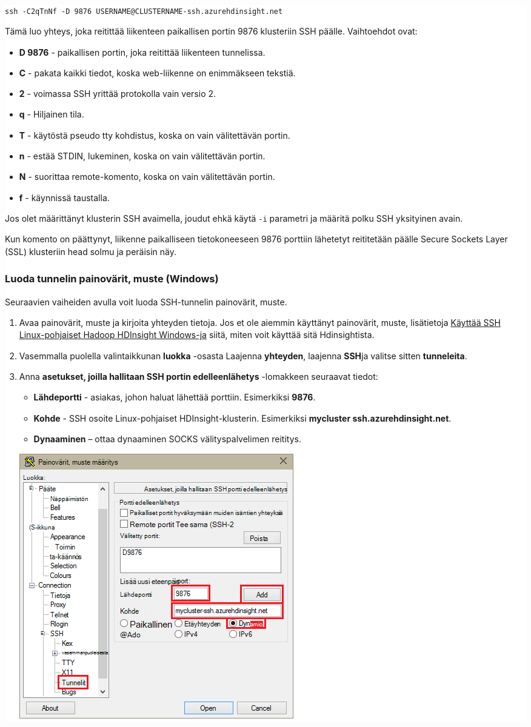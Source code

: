     ssh -C2qTnNf -D 9876 USERNAME@CLUSTERNAME-ssh.azurehdinsight.net

Tämä luo yhteys, joka reitittää liikenteen paikallisen portin 9876 klusteriin SSH päälle. Vaihtoehdot ovat:

* **D 9876** - paikallisen portin, joka reitittää liikenteen tunnelissa.

* **C** - pakata kaikki tiedot, koska web-liikenne on enimmäkseen tekstiä.

* **2** - voimassa SSH yrittää protokolla vain versio 2.

* **q** - Hiljainen tila.

* **T** - käytöstä pseudo tty kohdistus, koska on vain välitettävän portin.

* **n** - estää STDIN, lukeminen, koska on vain välitettävän portin.

* **N** - suorittaa remote-komento, koska on vain välitettävän portin.

* **f** - käynnissä taustalla.

Jos olet määrittänyt klusterin SSH avaimella, joudut ehkä käytä `-i` parametri ja määritä polku SSH yksityinen avain.

Kun komento on päättynyt, liikenne paikalliseen tietokoneeseen 9876 porttiin lähetetyt reititetään päälle Secure Sockets Layer (SSL) klusteriin head solmu ja peräisin näy.

### <a name="create-a-tunnel-using-putty-windows"></a>Luoda tunnelin painovärit, muste (Windows)

Seuraavien vaiheiden avulla voit luoda SSH-tunnelin painovärit, muste.

1. Avaa painovärit, muste ja kirjoita yhteyden tietoja. Jos et ole aiemmin käyttänyt painovärit, muste, lisätietoja [Käyttää SSH Linux-pohjaiset Hadoop HDInsight Windows-ja](hdinsight-hadoop-linux-use-ssh-windows.md) siitä, miten voit käyttää sitä Hdinsightista.

2. Vasemmalla puolella valintaikkunan **luokka** -osasta Laajenna **yhteyden**, laajenna **SSH**ja valitse sitten **tunneleita**.

3. Anna **asetukset, joilla hallitaan SSH portin edelleenlähetys** -lomakkeen seuraavat tiedot:

    * **Lähdeportti** - asiakas, johon haluat lähettää porttiin. Esimerkiksi **9876**.

    * **Kohde** - SSH osoite Linux-pohjaiset HDInsight-klusterin. Esimerkiksi **mycluster ssh.azurehdinsight.net**.

    * **Dynaaminen** – ottaa dynaaminen SOCKS välityspalvelimen reititys.

    ![Kuva tunneling asetukset](./media/hdinsight-apache-spark-use-zeppelin-notebook/puttytunnel.png)

